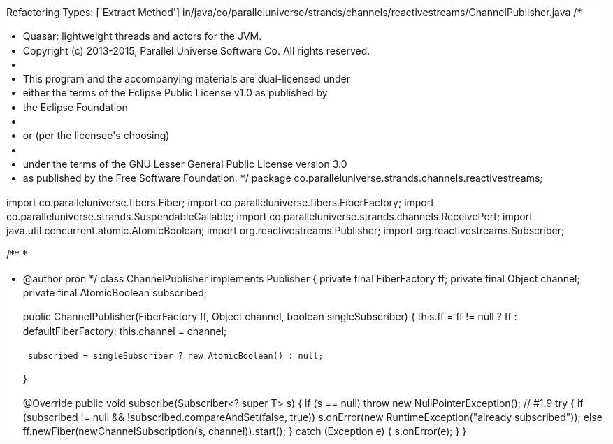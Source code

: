 Refactoring Types: ['Extract Method']
in/java/co/paralleluniverse/strands/channels/reactivestreams/ChannelPublisher.java
/*
 * Quasar: lightweight threads and actors for the JVM.
 * Copyright (c) 2013-2015, Parallel Universe Software Co. All rights reserved.
 * 
 * This program and the accompanying materials are dual-licensed under
 * either the terms of the Eclipse Public License v1.0 as published by
 * the Eclipse Foundation
 *  
 *   or (per the licensee's choosing)
 *  
 * under the terms of the GNU Lesser General Public License version 3.0
 * as published by the Free Software Foundation.
 */
package co.paralleluniverse.strands.channels.reactivestreams;

import co.paralleluniverse.fibers.Fiber;
import co.paralleluniverse.fibers.FiberFactory;
import co.paralleluniverse.strands.SuspendableCallable;
import co.paralleluniverse.strands.channels.ReceivePort;
import java.util.concurrent.atomic.AtomicBoolean;
import org.reactivestreams.Publisher;
import org.reactivestreams.Subscriber;

/**
 *
 * @author pron
 */
class ChannelPublisher<T> implements Publisher<T> {
    private final FiberFactory ff;
    private final Object channel;
    private final AtomicBoolean subscribed;

    public ChannelPublisher(FiberFactory ff, Object channel, boolean singleSubscriber) {
        this.ff = ff != null ? ff : defaultFiberFactory;
        this.channel = channel;

        subscribed = singleSubscriber ? new AtomicBoolean() : null;
    }

    @Override
    public void subscribe(Subscriber<? super T> s) {
        if (s == null)
            throw new NullPointerException(); // #1.9
        try {
            if (subscribed != null && !subscribed.compareAndSet(false, true))
                s.onError(new RuntimeException("already subscribed"));
            else
                ff.newFiber(newChannelSubscription(s, channel)).start();
        } catch (Exception e) {
            s.onError(e);
        }
    }
